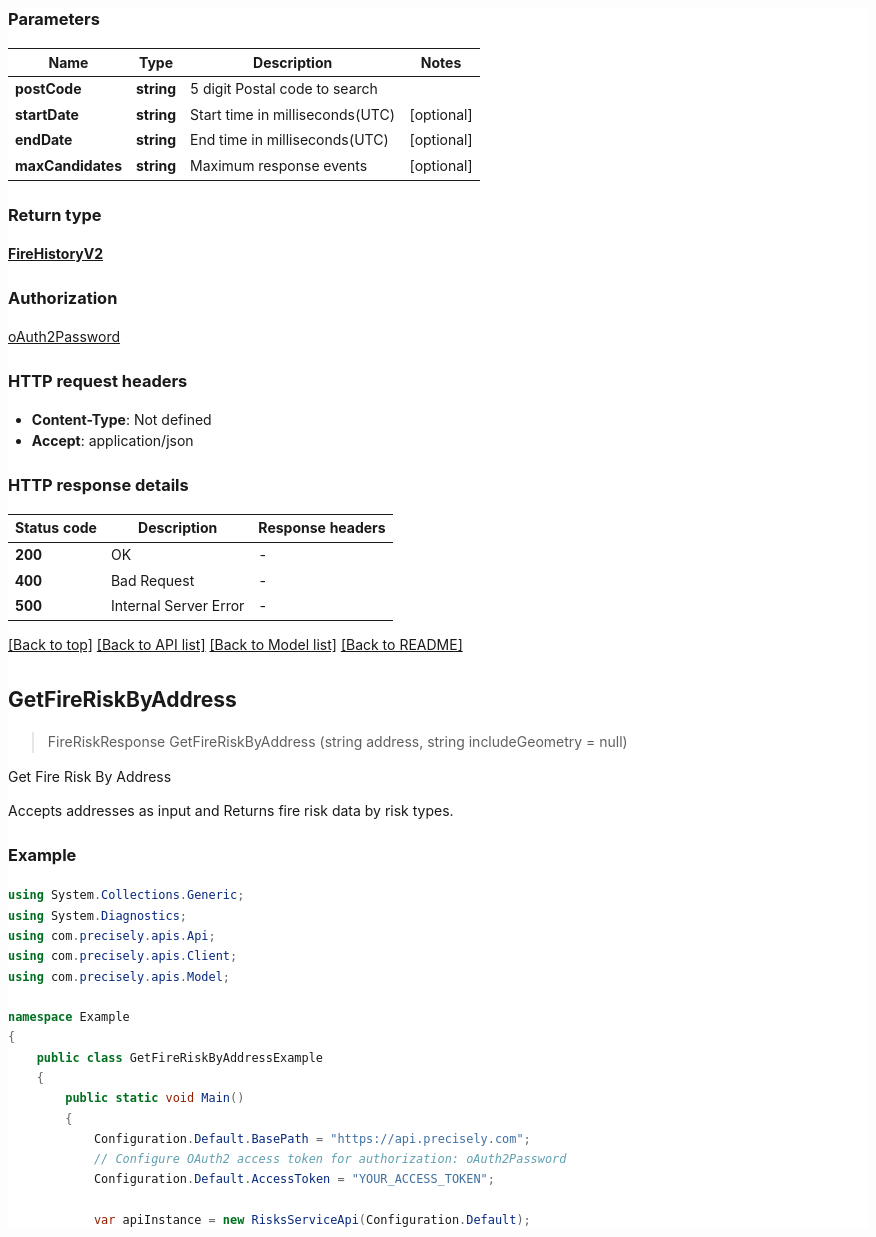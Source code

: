 ### Parameters


Name | Type | Description  | Notes
------------- | ------------- | ------------- | -------------
 **postCode** | **string**| 5 digit Postal code to search | 
 **startDate** | **string**| Start time in milliseconds(UTC) | [optional] 
 **endDate** | **string**| End time in milliseconds(UTC) | [optional] 
 **maxCandidates** | **string**| Maximum response events | [optional] 

### Return type

[**FireHistoryV2**](FireHistoryV2.md)

### Authorization

[oAuth2Password](../README.md#oAuth2Password)

### HTTP request headers

- **Content-Type**: Not defined
- **Accept**: application/json


### HTTP response details
| Status code | Description | Response headers |
|-------------|-------------|------------------|
| **200** | OK |  -  |
| **400** | Bad Request |  -  |
| **500** | Internal Server Error |  -  |

[[Back to top]](#)
[[Back to API list]](../README.md#documentation-for-api-endpoints)
[[Back to Model list]](../README.md#documentation-for-models)
[[Back to README]](../README.md)


## GetFireRiskByAddress

> FireRiskResponse GetFireRiskByAddress (string address, string includeGeometry = null)

Get Fire Risk By Address

Accepts addresses as input and Returns fire risk data by risk types.

### Example

```csharp
using System.Collections.Generic;
using System.Diagnostics;
using com.precisely.apis.Api;
using com.precisely.apis.Client;
using com.precisely.apis.Model;

namespace Example
{
    public class GetFireRiskByAddressExample
    {
        public static void Main()
        {
            Configuration.Default.BasePath = "https://api.precisely.com";
            // Configure OAuth2 access token for authorization: oAuth2Password
            Configuration.Default.AccessToken = "YOUR_ACCESS_TOKEN";

            var apiInstance = new RisksServiceApi(Configuration.Default);
```